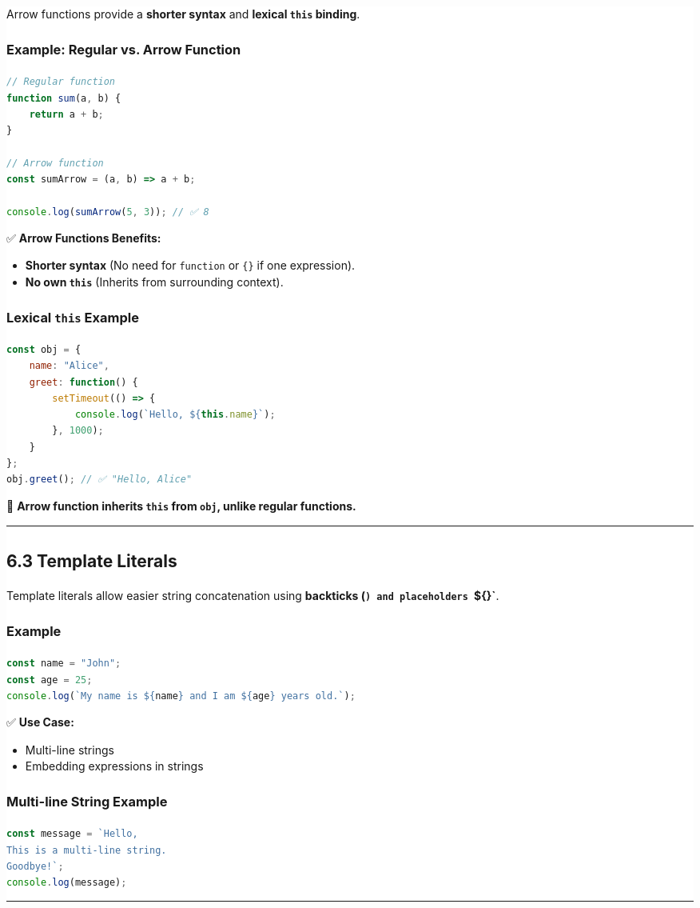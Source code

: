 Arrow functions provide a **shorter syntax** and **lexical `this` binding**.

### **Example: Regular vs. Arrow Function**
```javascript
// Regular function
function sum(a, b) {
    return a + b;
}

// Arrow function
const sumArrow = (a, b) => a + b;

console.log(sumArrow(5, 3)); // ✅ 8
```

✅ **Arrow Functions Benefits:**  
- **Shorter syntax** (No need for `function` or `{}` if one expression).  
- **No own `this`** (Inherits from surrounding context).  

### **Lexical `this` Example**
```javascript
const obj = {
    name: "Alice",
    greet: function() {
        setTimeout(() => {
            console.log(`Hello, ${this.name}`);
        }, 1000);
    }
};
obj.greet(); // ✅ "Hello, Alice"
```
📌 **Arrow function inherits `this` from `obj`, unlike regular functions.**  

---

## **6.3 Template Literals**  

Template literals allow easier string concatenation using **backticks (`) and placeholders `${}`**.

### **Example**
```javascript
const name = "John";
const age = 25;
console.log(`My name is ${name} and I am ${age} years old.`);
```

✅ **Use Case:**  
- Multi-line strings  
- Embedding expressions in strings  

### **Multi-line String Example**
```javascript
const message = `Hello,
This is a multi-line string.
Goodbye!`;
console.log(message);
```

---